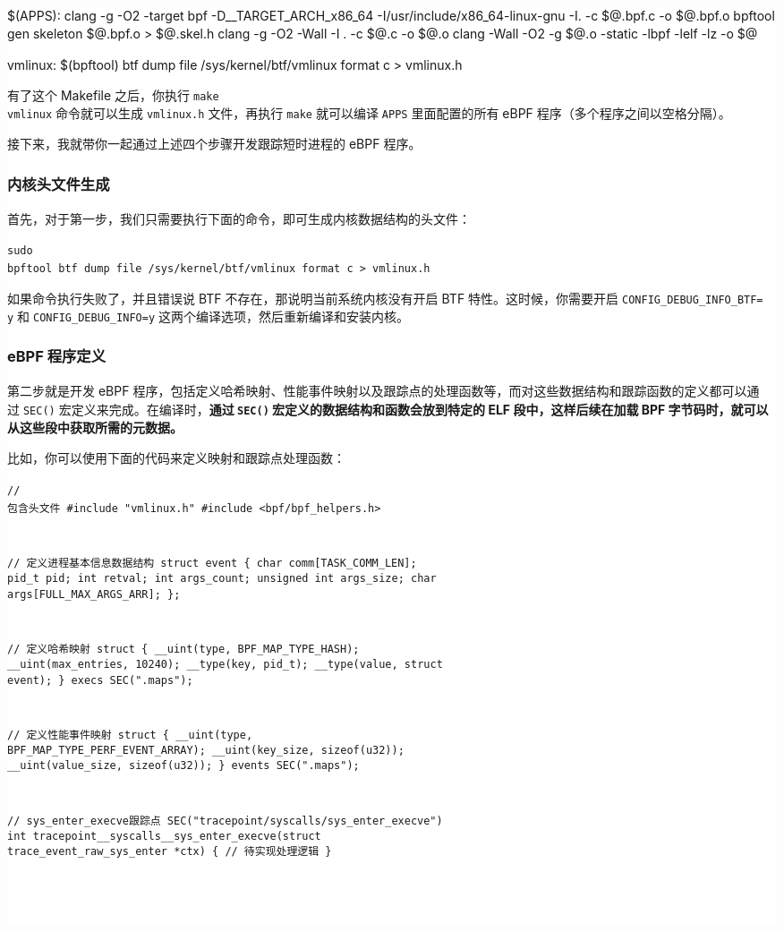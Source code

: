 $(APPS):
    clang -g -O2 -target bpf -D__TARGET_ARCH_x86_64 -I/usr/include/x86_64-linux-gnu -I. -c $@.bpf.c -o $@.bpf.o
    bpftool gen skeleton $@.bpf.o &gt; $@.skel.h
    clang -g -O2 -Wall -I . -c $@.c -o $@.o
    clang -Wall -O2 -g $@.o -static -lbpf -lelf -lz -o $@

vmlinux:
    $(bpftool) btf dump file /sys/kernel/btf/vmlinux format c &gt; vmlinux.h
</code></pre><p>有了这个 Makefile 之后，你执行&nbsp;<code>make vmlinux</code>&nbsp;命令就可以生成&nbsp;<code>vmlinux.h</code>&nbsp;文件，再执行&nbsp;<code>make</code>&nbsp;就可以编译&nbsp;<code>APPS</code>&nbsp;里面配置的所有 eBPF 程序（多个程序之间以空格分隔）。</p><p>接下来，我就带你一起通过上述四个步骤开发跟踪短时进程的 eBPF 程序。</p><h3><strong>内核头文件生成</strong></h3><p>首先，对于第一步，我们只需要执行下面的命令，即可生成内核数据结构的头文件：</p><pre><code class="language-bash">sudo bpftool btf dump file /sys/kernel/btf/vmlinux format c &gt; vmlinux.h
</code></pre><p>如果命令执行失败了，并且错误说 BTF 不存在，那说明当前系统内核没有开启 BTF 特性。这时候，你需要开启&nbsp;<code>CONFIG_DEBUG_INFO_BTF=y</code>&nbsp;和&nbsp;<code>CONFIG_DEBUG_INFO=y</code>&nbsp;这两个编译选项，然后重新编译和安装内核。</p><h3><strong>eBPF 程序定义</strong></h3><p>第二步就是开发 eBPF 程序，包括定义哈希映射、性能事件映射以及跟踪点的处理函数等，而对这些数据结构和跟踪函数的定义都可以通过&nbsp;<code>SEC()</code>&nbsp;宏定义来完成。在编译时，<strong>通过 <code>SEC()</code> 宏定义的数据结构和函数会放到特定的 ELF 段中，这样后续在加载 BPF 字节码时，就可以从这些段中获取所需的元数据。</strong></p><p>比如，你可以使用下面的代码来定义映射和跟踪点处理函数：</p><pre><code class="language-c++">// 包含头文件
#include "vmlinux.h"
#include &lt;bpf/bpf_helpers.h&gt;

// 定义进程基本信息数据结构
struct event {
    char comm[TASK_COMM_LEN];
    pid_t pid;
    int retval;
    int args_count;
    unsigned int args_size;
    char args[FULL_MAX_ARGS_ARR];
};

// 定义哈希映射
struct {
    __uint(type, BPF_MAP_TYPE_HASH);
    __uint(max_entries, 10240);
    __type(key, pid_t);
    __type(value, struct event);
} execs SEC(".maps");

// 定义性能事件映射
struct {
    __uint(type, BPF_MAP_TYPE_PERF_EVENT_ARRAY);
    __uint(key_size, sizeof(u32));
    __uint(value_size, sizeof(u32));
} events SEC(".maps");

// sys_enter_execve跟踪点
SEC("tracepoint/syscalls/sys_enter_execve")
int tracepoint__syscalls__sys_enter_execve(struct trace_event_raw_sys_enter *ctx)
{
  // 待实现处理逻辑
}

